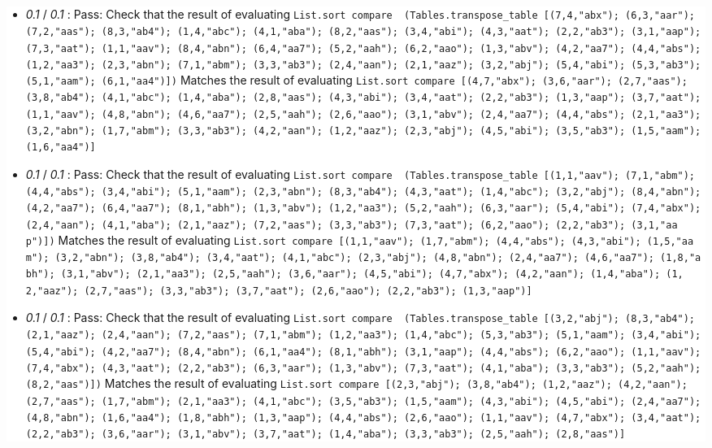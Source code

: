 
+  _0.1_ / _0.1_ : Pass: 
        Check that the result of evaluating
        ```
        List.sort compare  (Tables.transpose_table [(7,4,"abx"); (6,3,"aar"); (7,2,"aas"); (8,3,"ab4"); (1,4,"abc"); (4,1,"aba"); (8,2,"aas"); (3,4,"abi"); (4,3,"aat"); (2,2,"ab3"); (3,1,"aap"); (7,3,"aat"); (1,1,"aav"); (8,4,"abn"); (6,4,"aa7"); (5,2,"aah"); (6,2,"aao"); (1,3,"abv"); (4,2,"aa7"); (4,4,"abs"); (1,2,"aa3"); (2,3,"abn"); (7,1,"abm"); (3,3,"ab3"); (2,4,"aan"); (2,1,"aaz"); (3,2,"abj"); (5,4,"abi"); (5,3,"ab3"); (5,1,"aam"); (6,1,"aa4")])
        ```
        Matches the result of evaluating
        ```
        List.sort compare [(4,7,"abx"); (3,6,"aar"); (2,7,"aas"); (3,8,"ab4"); (4,1,"abc"); (1,4,"aba"); (2,8,"aas"); (4,3,"abi"); (3,4,"aat"); (2,2,"ab3"); (1,3,"aap"); (3,7,"aat"); (1,1,"aav"); (4,8,"abn"); (4,6,"aa7"); (2,5,"aah"); (2,6,"aao"); (3,1,"abv"); (2,4,"aa7"); (4,4,"abs"); (2,1,"aa3"); (3,2,"abn"); (1,7,"abm"); (3,3,"ab3"); (4,2,"aan"); (1,2,"aaz"); (2,3,"abj"); (4,5,"abi"); (3,5,"ab3"); (1,5,"aam"); (1,6,"aa4")]
        ```
        

+  _0.1_ / _0.1_ : Pass: 
        Check that the result of evaluating
        ```
        List.sort compare  (Tables.transpose_table [(1,1,"aav"); (7,1,"abm"); (4,4,"abs"); (3,4,"abi"); (5,1,"aam"); (2,3,"abn"); (8,3,"ab4"); (4,3,"aat"); (1,4,"abc"); (3,2,"abj"); (8,4,"abn"); (4,2,"aa7"); (6,4,"aa7"); (8,1,"abh"); (1,3,"abv"); (1,2,"aa3"); (5,2,"aah"); (6,3,"aar"); (5,4,"abi"); (7,4,"abx"); (2,4,"aan"); (4,1,"aba"); (2,1,"aaz"); (7,2,"aas"); (3,3,"ab3"); (7,3,"aat"); (6,2,"aao"); (2,2,"ab3"); (3,1,"aap")])
        ```
        Matches the result of evaluating
        ```
        List.sort compare [(1,1,"aav"); (1,7,"abm"); (4,4,"abs"); (4,3,"abi"); (1,5,"aam"); (3,2,"abn"); (3,8,"ab4"); (3,4,"aat"); (4,1,"abc"); (2,3,"abj"); (4,8,"abn"); (2,4,"aa7"); (4,6,"aa7"); (1,8,"abh"); (3,1,"abv"); (2,1,"aa3"); (2,5,"aah"); (3,6,"aar"); (4,5,"abi"); (4,7,"abx"); (4,2,"aan"); (1,4,"aba"); (1,2,"aaz"); (2,7,"aas"); (3,3,"ab3"); (3,7,"aat"); (2,6,"aao"); (2,2,"ab3"); (1,3,"aap")]
        ```
        

+  _0.1_ / _0.1_ : Pass: 
        Check that the result of evaluating
        ```
        List.sort compare  (Tables.transpose_table [(3,2,"abj"); (8,3,"ab4"); (2,1,"aaz"); (2,4,"aan"); (7,2,"aas"); (7,1,"abm"); (1,2,"aa3"); (1,4,"abc"); (5,3,"ab3"); (5,1,"aam"); (3,4,"abi"); (5,4,"abi"); (4,2,"aa7"); (8,4,"abn"); (6,1,"aa4"); (8,1,"abh"); (3,1,"aap"); (4,4,"abs"); (6,2,"aao"); (1,1,"aav"); (7,4,"abx"); (4,3,"aat"); (2,2,"ab3"); (6,3,"aar"); (1,3,"abv"); (7,3,"aat"); (4,1,"aba"); (3,3,"ab3"); (5,2,"aah"); (8,2,"aas")])
        ```
        Matches the result of evaluating
        ```
        List.sort compare [(2,3,"abj"); (3,8,"ab4"); (1,2,"aaz"); (4,2,"aan"); (2,7,"aas"); (1,7,"abm"); (2,1,"aa3"); (4,1,"abc"); (3,5,"ab3"); (1,5,"aam"); (4,3,"abi"); (4,5,"abi"); (2,4,"aa7"); (4,8,"abn"); (1,6,"aa4"); (1,8,"abh"); (1,3,"aap"); (4,4,"abs"); (2,6,"aao"); (1,1,"aav"); (4,7,"abx"); (3,4,"aat"); (2,2,"ab3"); (3,6,"aar"); (3,1,"abv"); (3,7,"aat"); (1,4,"aba"); (3,3,"ab3"); (2,5,"aah"); (2,8,"aas")]
        ```
        